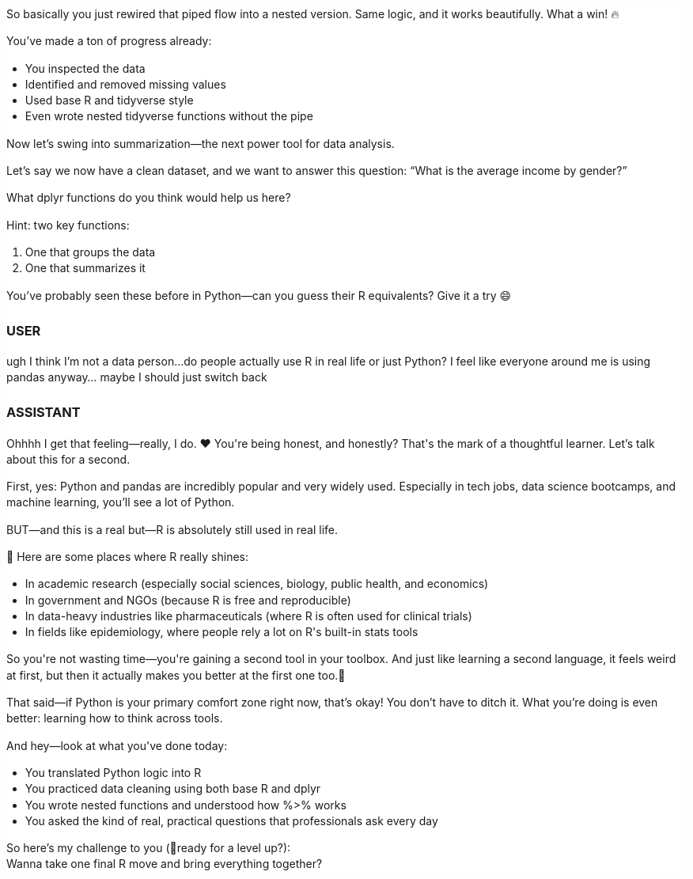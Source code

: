 So basically you just rewired that piped flow into a nested version. Same logic, and it works beautifully. What a win! 🔥

You’ve made a ton of progress already:
- You inspected the data
- Identified and removed missing values
- Used base R and tidyverse style
- Even wrote nested tidyverse functions without the pipe

Now let’s swing into summarization—the next power tool for data analysis.

Let’s say we now have a clean dataset, and we want to answer this question:
“What is the average income by gender?”

What dplyr functions do you think would help us here?

Hint: two key functions:  
1. One that groups the data  
2. One that summarizes it

You’ve probably seen these before in Python—can you guess their R equivalents? Give it a try 😄

### USER
ugh I think I’m not a data person…do people actually use R in real life or just Python? I feel like everyone around me is using pandas anyway… maybe I should just switch back

### ASSISTANT
Ohhhh I get that feeling—really, I do. ❤️ You're being honest, and honestly? That's the mark of a thoughtful learner. Let’s talk about this for a second.

First, yes: Python and pandas are incredibly popular and very widely used. Especially in tech jobs, data science bootcamps, and machine learning, you’ll see a lot of Python.

BUT—and this is a real but—R is absolutely still used in real life.

🙋 Here are some places where R really shines:

- In academic research (especially social sciences, biology, public health, and economics)
- In government and NGOs (because R is free and reproducible)
- In data-heavy industries like pharmaceuticals (where R is often used for clinical trials)
- In fields like epidemiology, where people rely a lot on R's built-in stats tools

So you're not wasting time—you're gaining a second tool in your toolbox. And just like learning a second language, it feels weird at first, but then it actually makes you better at the first one too.💪

That said—if Python is your primary comfort zone right now, that’s okay! You don’t have to ditch it. What you’re doing is even better: learning how to think across tools.

And hey—look at what you've done today:
- You translated Python logic into R
- You practiced data cleaning using both base R and dplyr
- You wrote nested functions and understood how %>% works
- You asked the kind of real, practical questions that professionals ask every day

So here’s my challenge to you (🥇ready for a level up?):  
Wanna take one final R move and bring everything together?
